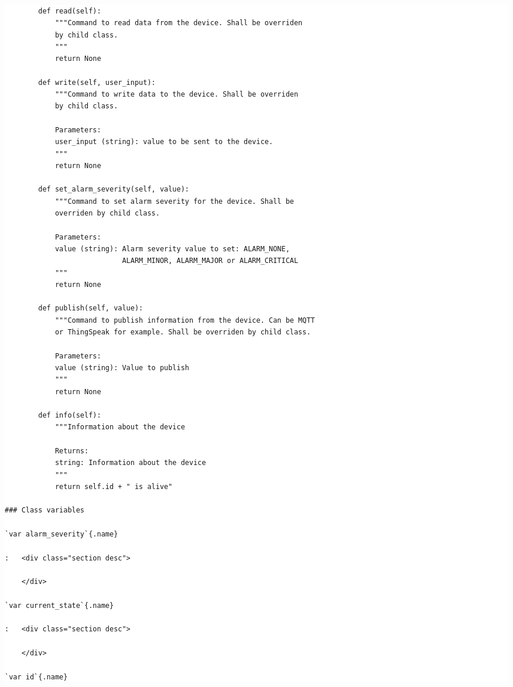             def read(self):
                """Command to read data from the device. Shall be overriden
                by child class.
                """
                return None

            def write(self, user_input):
                """Command to write data to the device. Shall be overriden
                by child class.

                Parameters:
                user_input (string): value to be sent to the device.
                """
                return None

            def set_alarm_severity(self, value):
                """Command to set alarm severity for the device. Shall be
                overriden by child class.

                Parameters:
                value (string): Alarm severity value to set: ALARM_NONE,
                                ALARM_MINOR, ALARM_MAJOR or ALARM_CRITICAL
                """        
                return None

            def publish(self, value):
                """Command to publish information from the device. Can be MQTT
                or ThingSpeak for example. Shall be overriden by child class.

                Parameters:
                value (string): Value to publish
                """
                return None

            def info(self):
                """Information about the device
                
                Returns:
                string: Information about the device
                """
                return self.id + " is alive"

    ### Class variables

    `var alarm_severity`{.name}

    :   <div class="section desc">

        </div>

    `var current_state`{.name}

    :   <div class="section desc">

        </div>

    `var id`{.name}
